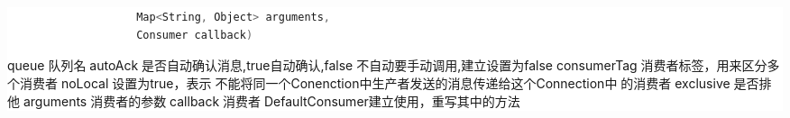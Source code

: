 ```csharp
                    Map<String, Object> arguments,
                    Consumer callback)
```
queue 队列名
autoAck 是否自动确认消息,true自动确认,false 不自动要手动调用,建立设置为false
consumerTag 消费者标签，用来区分多个消费者
noLocal 设置为true，表示 不能将同一个Conenction中生产者发送的消息传递给这个Connection中 的消费者
exclusive 是否排他
arguments 消费者的参数
callback 消费者 DefaultConsumer建立使用，重写其中的方法
